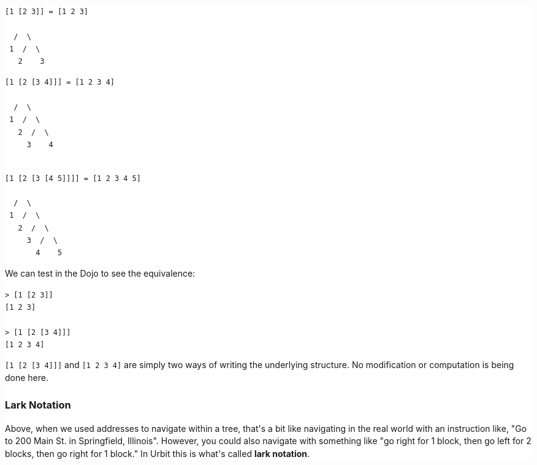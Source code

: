```
[1 [2 3]] = [1 2 3]

  /  \
 1  /  \
   2    3
```

```
[1 [2 [3 4]]] = [1 2 3 4]

  /  \
 1  /  \
   2  /  \
     3    4
      
```

```
[1 [2 [3 [4 5]]]] = [1 2 3 4 5]

  /  \
 1  /  \
   2  /  \
     3  /  \
       4    5
```

We can test in the Dojo to see the equivalence:
```
> [1 [2 3]]
[1 2 3]

> [1 [2 [3 4]]]
[1 2 3 4]
```

`[1 [2 [3 4]]]` and `[1 2 3 4]` are simply two ways of writing the underlying structure. No modification or computation is being done here.

### Lark Notation
Above, when we used addresses to navigate within a tree, that's a bit like navigating in the real world with an instruction like, "Go to 200 Main St. in Springfield, Illinois". However, you could also navigate with something like "go right for 1 block, then go left for 2 blocks, then go right for 1 block." In Urbit this is what's called **lark notation**.
